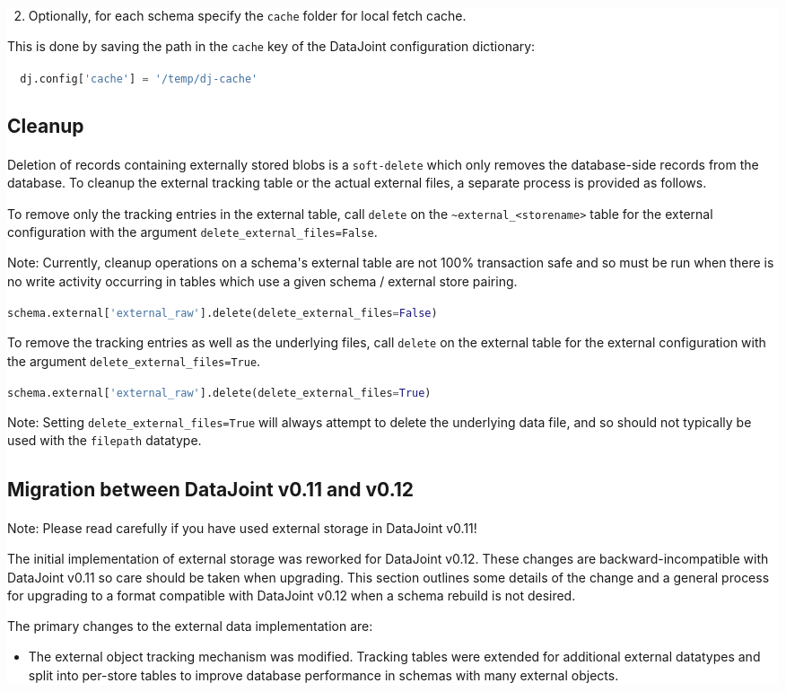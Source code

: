 2. Optionally, for each schema specify the `cache` folder for local fetch cache.

  This is done by saving the path in the `cache` key of the DataJoint configuration 
  dictionary:

  ```python
    dj.config['cache'] = '/temp/dj-cache'
  ```

## Cleanup

Deletion of records containing externally stored blobs is a `soft-delete` which only 
removes the database-side records from the database.
To cleanup the external tracking table or the actual external files, a separate process 
is provided as follows.

To remove only the tracking entries in the external table, call `delete`
on the `~external_<storename>` table for the external configuration with the argument 
`delete_external_files=False`.

Note: Currently, cleanup operations on a schema's external table are not 100% 
  transaction safe and so must be run when there is no write activity occurring 
  in tables which use a given schema / external store pairing.

```python
schema.external['external_raw'].delete(delete_external_files=False)
```

To remove the tracking entries as well as the underlying files, call `delete`
on the external table for the external configuration with the argument
`delete_external_files=True`.

```python
schema.external['external_raw'].delete(delete_external_files=True)
```

Note: Setting `delete_external_files=True` will always attempt to delete
  the underlying data file, and so should not typically be used with 
  the `filepath` datatype.

## Migration between DataJoint v0.11 and v0.12

Note: Please read carefully if you have used external storage in DataJoint v0.11!

The initial implementation of external storage was reworked for
DataJoint v0.12. These changes are backward-incompatible with DataJoint
v0.11 so care should be taken when upgrading. This section outlines
some details of the change and a general process for upgrading to a
format compatible with DataJoint v0.12 when a schema rebuild is not
desired.

The primary changes to the external data implementation are:

- The external object tracking mechanism was modified. Tracking tables
were extended for additional external datatypes and split into
per-store tables to improve database performance in schemas with
many external objects.
